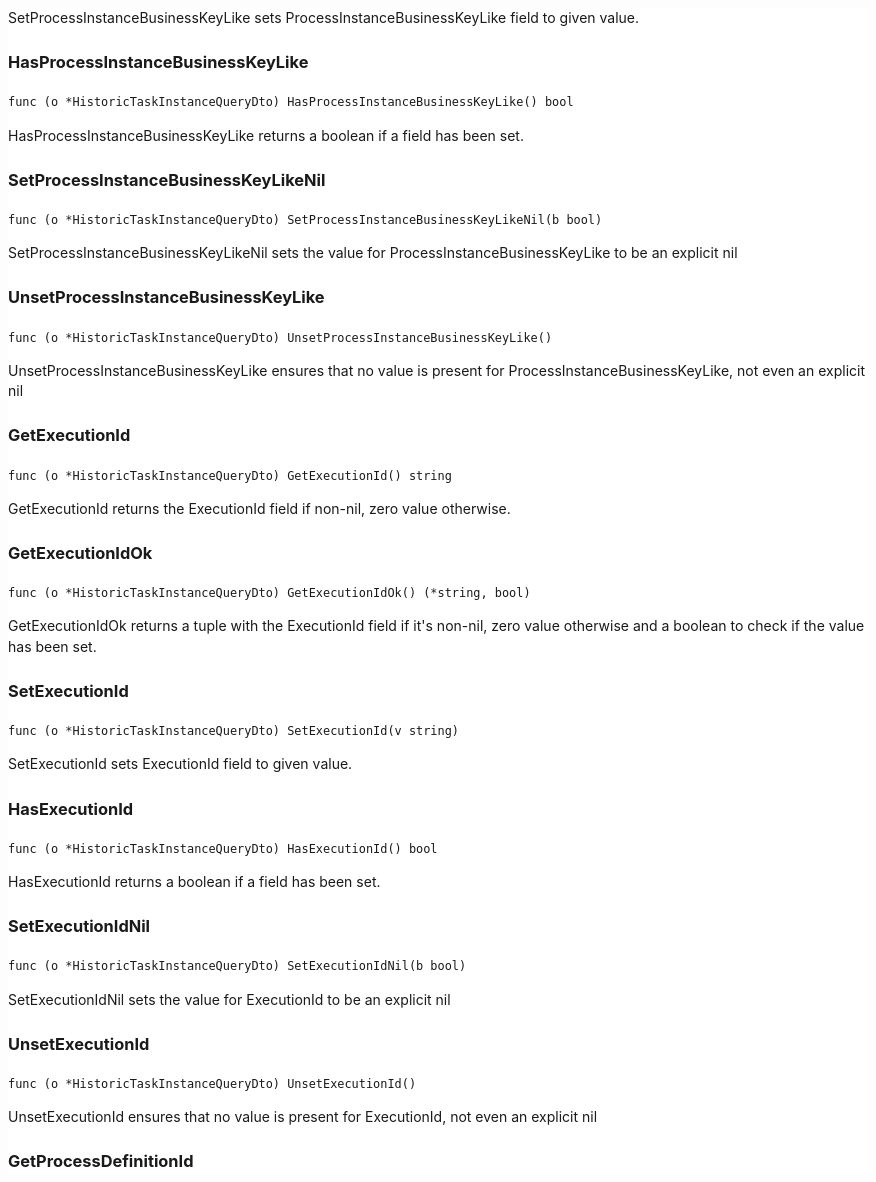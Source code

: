 SetProcessInstanceBusinessKeyLike sets ProcessInstanceBusinessKeyLike field to given value.

### HasProcessInstanceBusinessKeyLike

`func (o *HistoricTaskInstanceQueryDto) HasProcessInstanceBusinessKeyLike() bool`

HasProcessInstanceBusinessKeyLike returns a boolean if a field has been set.

### SetProcessInstanceBusinessKeyLikeNil

`func (o *HistoricTaskInstanceQueryDto) SetProcessInstanceBusinessKeyLikeNil(b bool)`

 SetProcessInstanceBusinessKeyLikeNil sets the value for ProcessInstanceBusinessKeyLike to be an explicit nil

### UnsetProcessInstanceBusinessKeyLike
`func (o *HistoricTaskInstanceQueryDto) UnsetProcessInstanceBusinessKeyLike()`

UnsetProcessInstanceBusinessKeyLike ensures that no value is present for ProcessInstanceBusinessKeyLike, not even an explicit nil
### GetExecutionId

`func (o *HistoricTaskInstanceQueryDto) GetExecutionId() string`

GetExecutionId returns the ExecutionId field if non-nil, zero value otherwise.

### GetExecutionIdOk

`func (o *HistoricTaskInstanceQueryDto) GetExecutionIdOk() (*string, bool)`

GetExecutionIdOk returns a tuple with the ExecutionId field if it's non-nil, zero value otherwise
and a boolean to check if the value has been set.

### SetExecutionId

`func (o *HistoricTaskInstanceQueryDto) SetExecutionId(v string)`

SetExecutionId sets ExecutionId field to given value.

### HasExecutionId

`func (o *HistoricTaskInstanceQueryDto) HasExecutionId() bool`

HasExecutionId returns a boolean if a field has been set.

### SetExecutionIdNil

`func (o *HistoricTaskInstanceQueryDto) SetExecutionIdNil(b bool)`

 SetExecutionIdNil sets the value for ExecutionId to be an explicit nil

### UnsetExecutionId
`func (o *HistoricTaskInstanceQueryDto) UnsetExecutionId()`

UnsetExecutionId ensures that no value is present for ExecutionId, not even an explicit nil
### GetProcessDefinitionId
